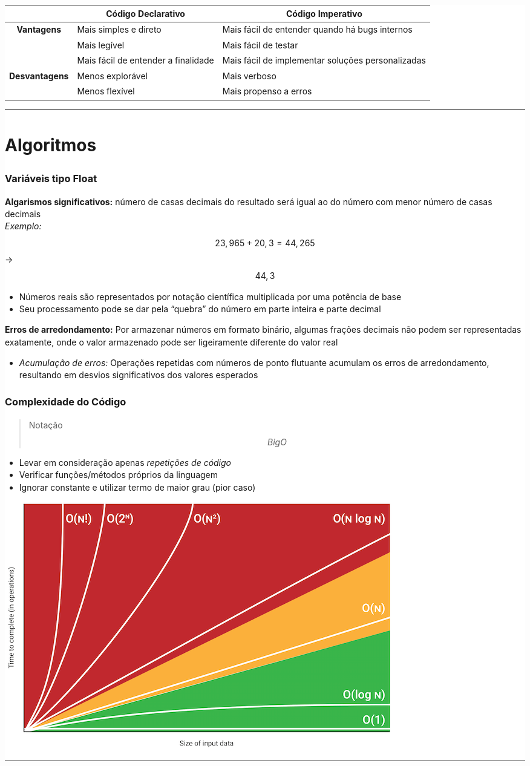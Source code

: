 |                  | Código Declarativo                  | Código Imperativo                                 |
| :--------------: | ----------------------------------- | ------------------------------------------------- |
|  **Vantagens**   | Mais simples e direto               | Mais fácil de entender quando há bugs internos    |
|                  | Mais legível                        | Mais fácil de testar                              |
|                  | Mais fácil de entender a finalidade | Mais fácil de implementar soluções personalizadas |
| **Desvantagens** | Menos explorável                    | Mais verboso                                      |
|                  | Menos flexível                      | Mais propenso a erros                             |

***

# Algoritmos

### Variáveis tipo Float

**Algarismos significativos:** número de casas decimais do resultado será igual ao do número com menor número de casas decimais\
_Exemplo:_ $$23,965 + 20,3 = 44,265$$ → $$44,3$$

* Números reais são representados por notação científica multiplicada por uma potência de base
* Seu processamento pode se dar pela “quebra” do número em parte inteira e parte decimal

**Erros de arredondamento:** Por armazenar números em formato binário, algumas frações decimais não podem ser representadas exatamente, onde o valor armazenado pode ser ligeiramente diferente do valor real

* _Acumulação de erros:_ Operações repetidas com números de ponto flutuante acumulam os erros de arredondamento, resultando em desvios significativos dos valores esperados

### Complexidade do Código

> Notação $$Big O$$

* Levar em consideração apenas _repetições de código_
* Verificar funções/métodos próprios da linguagem
* Ignorar constante e utilizar termo de maior grau (pior caso)

![BigO](docs/Desenvolvimento-Software/img/big-o.png)

---